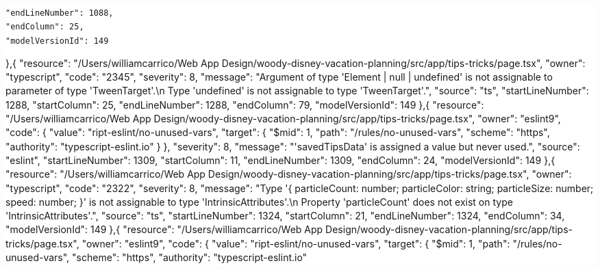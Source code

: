 	"endLineNumber": 1088,
	"endColumn": 25,
	"modelVersionId": 149
},{
	"resource": "/Users/williamcarrico/Web App Design/woody-disney-vacation-planning/src/app/tips-tricks/page.tsx",
	"owner": "typescript",
	"code": "2345",
	"severity": 8,
	"message": "Argument of type 'Element | null | undefined' is not assignable to parameter of type 'TweenTarget'.\n  Type 'undefined' is not assignable to type 'TweenTarget'.",
	"source": "ts",
	"startLineNumber": 1288,
	"startColumn": 25,
	"endLineNumber": 1288,
	"endColumn": 79,
	"modelVersionId": 149
},{
	"resource": "/Users/williamcarrico/Web App Design/woody-disney-vacation-planning/src/app/tips-tricks/page.tsx",
	"owner": "eslint9",
	"code": {
		"value": "ript-eslint/no-unused-vars",
		"target": {
			"$mid": 1,
			"path": "/rules/no-unused-vars",
			"scheme": "https",
			"authority": "typescript-eslint.io"
		}
	},
	"severity": 8,
	"message": "'savedTipsData' is assigned a value but never used.",
	"source": "eslint",
	"startLineNumber": 1309,
	"startColumn": 11,
	"endLineNumber": 1309,
	"endColumn": 24,
	"modelVersionId": 149
},{
	"resource": "/Users/williamcarrico/Web App Design/woody-disney-vacation-planning/src/app/tips-tricks/page.tsx",
	"owner": "typescript",
	"code": "2322",
	"severity": 8,
	"message": "Type '{ particleCount: number; particleColor: string; particleSize: number; speed: number; }' is not assignable to type 'IntrinsicAttributes'.\n  Property 'particleCount' does not exist on type 'IntrinsicAttributes'.",
	"source": "ts",
	"startLineNumber": 1324,
	"startColumn": 21,
	"endLineNumber": 1324,
	"endColumn": 34,
	"modelVersionId": 149
},{
	"resource": "/Users/williamcarrico/Web App Design/woody-disney-vacation-planning/src/app/tips-tricks/page.tsx",
	"owner": "eslint9",
	"code": {
		"value": "ript-eslint/no-unused-vars",
		"target": {
			"$mid": 1,
			"path": "/rules/no-unused-vars",
			"scheme": "https",
			"authority": "typescript-eslint.io"